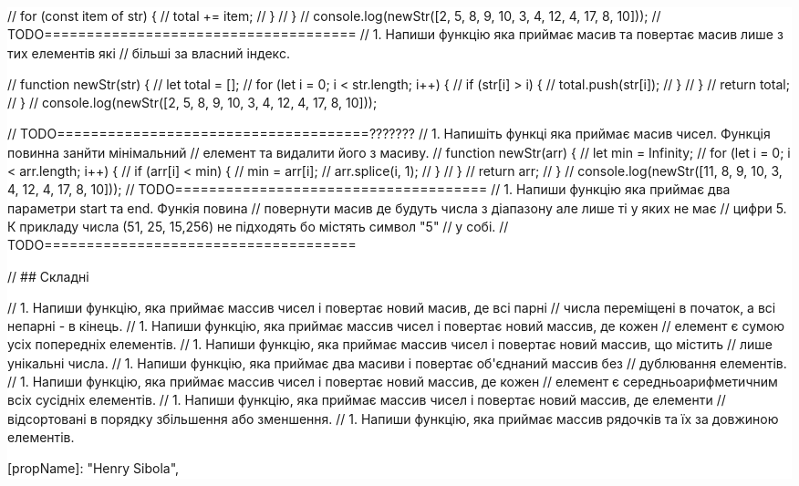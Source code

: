 // for (const item of str) {
// total += item;
// }
// }
// console.log(newStr([2, 5, 8, 9, 10, 3, 4, 12, 4, 17, 8, 10]));
// TODO=====================================
// 1. Напиши функцію яка приймає масив та повертає масив лише з тих елементів які
// більші за власний індекс.

// function newStr(str) {
// let total = [];
// for (let i = 0; i < str.length; i++) {
// if (str[i] > i) {
// total.push(str[i]);
// }
// }
// return total;
// }
// console.log(newStr([2, 5, 8, 9, 10, 3, 4, 12, 4, 17, 8, 10]));

// TODO=====================================???????
// 1. Напишіть функці яка приймає масив чисел. Функція повинна занйти мінімальний
// елемент та видалити його з масиву.
// function newStr(arr) {
// let min = Infinity;
// for (let i = 0; i < arr.length; i++) {
// if (arr[i] < min) {
// min = arr[i];
// arr.splice(i, 1);
// }
// }
// return arr;
// }
// console.log(newStr([11, 8, 9, 10, 3, 4, 12, 4, 17, 8, 10]));
// TODO=====================================
// 1. Напиши функцію яка приймає два параметри start та end. Функія повина
// повернути масив де будуть числа з діапазону але лише ті у яких не має
// цифри 5. К прикладу числа (51, 25, 15,256) не підходять бо містять символ "5"
// у собі.
// TODO=====================================

// ## Складні

// 1. Напиши функцію, яка приймає массив чисел і повертає новий масив, де всі парні
// числа переміщені в початок, а всі непарні - в кінець.
// 1. Напиши функцію, яка приймає массив чисел і повертає новий массив, де кожен
// елемент є сумою усіх попередніх елементів.
// 1. Напиши функцію, яка приймає массив чисел і повертає новий массив, що містить
// лише унікальні числа.
// 1. Напиши функцію, яка приймає два масиви і повертає об'єднаний массив без
// дублювання елементів.
// 1. Напиши функцію, яка приймає массив чисел і повертає новий массив, де кожен
// елемент є середньоарифметичним всіх сусідніх елементів.
// 1. Напиши функцію, яка приймає массив чисел і повертає новий массив, де елементи
// відсортовані в порядку збільшення або зменшення.
// 1. Напиши функцію, яка приймає массив рядочків та їх за довжиною елементів.


[propName]: "Henry Sibola",